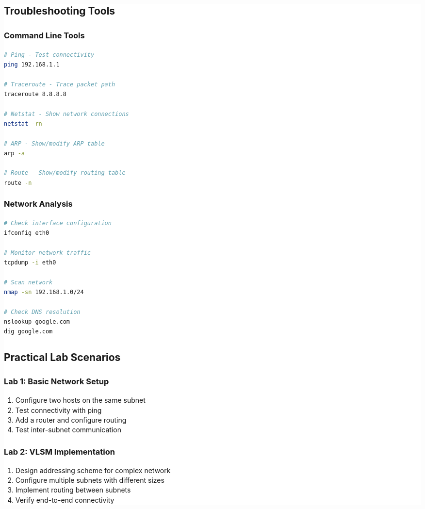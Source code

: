 ## Troubleshooting Tools

### Command Line Tools
```bash
# Ping - Test connectivity
ping 192.168.1.1

# Traceroute - Trace packet path
traceroute 8.8.8.8

# Netstat - Show network connections
netstat -rn

# ARP - Show/modify ARP table
arp -a

# Route - Show/modify routing table
route -n
```

### Network Analysis
```bash
# Check interface configuration
ifconfig eth0

# Monitor network traffic
tcpdump -i eth0

# Scan network
nmap -sn 192.168.1.0/24

# Check DNS resolution
nslookup google.com
dig google.com
```

## Practical Lab Scenarios

### Lab 1: Basic Network Setup
1. Configure two hosts on the same subnet
2. Test connectivity with ping
3. Add a router and configure routing
4. Test inter-subnet communication

### Lab 2: VLSM Implementation
1. Design addressing scheme for complex network
2. Configure multiple subnets with different sizes
3. Implement routing between subnets
4. Verify end-to-end connectivity
